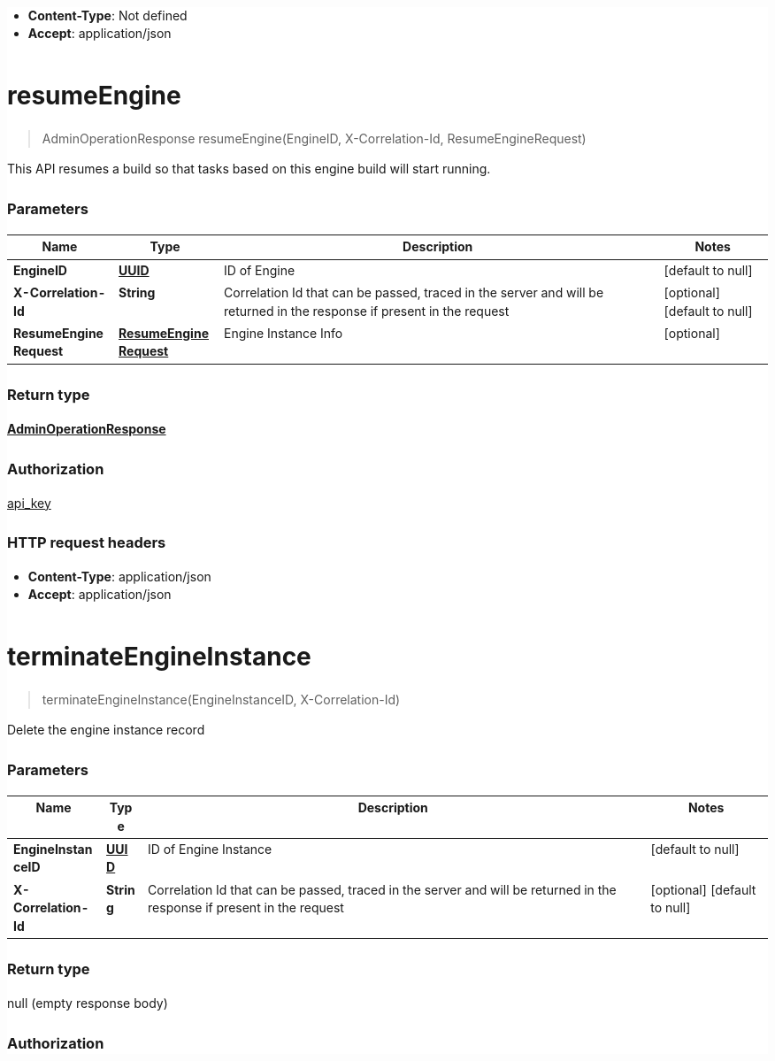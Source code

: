 - **Content-Type**: Not defined
- **Accept**: application/json

<a name="resumeEngine"></a>
# **resumeEngine**
> AdminOperationResponse resumeEngine(EngineID, X-Correlation-Id, ResumeEngineRequest)

This API resumes a build so that tasks based on this engine build will start running.

### Parameters

Name | Type | Description  | Notes
------------- | ------------- | ------------- | -------------
 **EngineID** | [**UUID**](../Models/.md)| ID of Engine | [default to null]
 **X-Correlation-Id** | **String**| Correlation Id that can be passed, traced in the server and will be returned in the response if present in the request | [optional] [default to null]
 **ResumeEngineRequest** | [**ResumeEngineRequest**](../Models/ResumeEngineRequest.md)| Engine Instance Info | [optional]

### Return type

[**AdminOperationResponse**](../Models/AdminOperationResponse.md)

### Authorization

[api_key](../README.md#api_key)

### HTTP request headers

- **Content-Type**: application/json
- **Accept**: application/json

<a name="terminateEngineInstance"></a>
# **terminateEngineInstance**
> terminateEngineInstance(EngineInstanceID, X-Correlation-Id)

Delete the engine instance record

### Parameters

Name | Type | Description  | Notes
------------- | ------------- | ------------- | -------------
 **EngineInstanceID** | [**UUID**](../Models/.md)| ID of Engine Instance | [default to null]
 **X-Correlation-Id** | **String**| Correlation Id that can be passed, traced in the server and will be returned in the response if present in the request | [optional] [default to null]

### Return type

null (empty response body)

### Authorization
